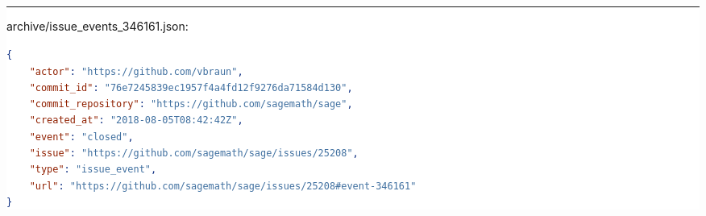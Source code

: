 

---

archive/issue_events_346161.json:
```json
{
    "actor": "https://github.com/vbraun",
    "commit_id": "76e7245839ec1957f4a4fd12f9276da71584d130",
    "commit_repository": "https://github.com/sagemath/sage",
    "created_at": "2018-08-05T08:42:42Z",
    "event": "closed",
    "issue": "https://github.com/sagemath/sage/issues/25208",
    "type": "issue_event",
    "url": "https://github.com/sagemath/sage/issues/25208#event-346161"
}
```

